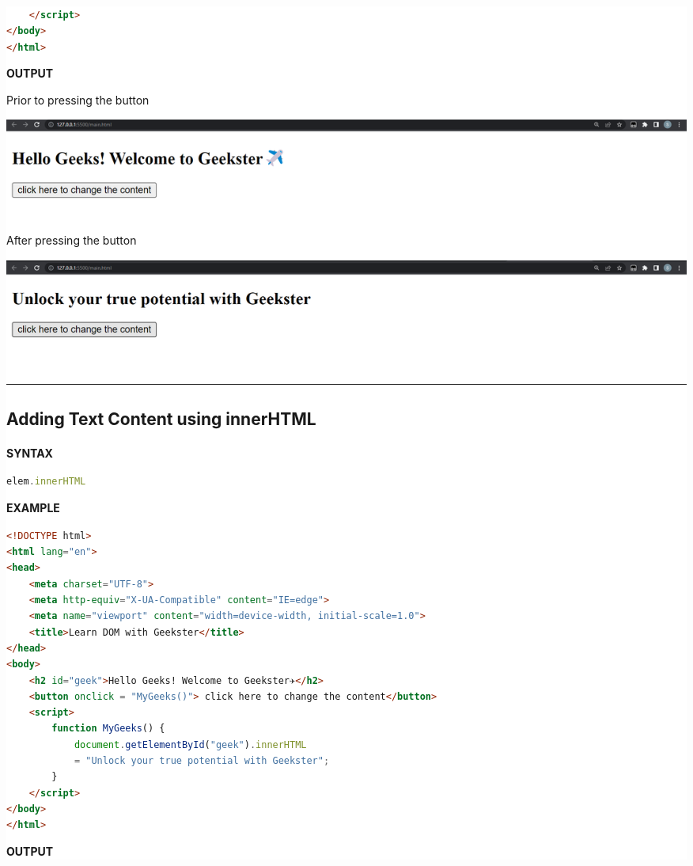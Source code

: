 ```html
    </script>
</body>
</html>	
```
	
**OUTPUT**

Prior to pressing the button
	
![](./image/textcontent1.png)
	
After pressing the button
	
![](./image/textcontent2.png)
	
<hr>

## **Adding Text Content using innerHTML**
	
**SYNTAX**

```js
elem.innerHTML
```	
	
**EXAMPLE**

```html
<!DOCTYPE html>
<html lang="en">
<head>
    <meta charset="UTF-8">
    <meta http-equiv="X-UA-Compatible" content="IE=edge">
    <meta name="viewport" content="width=device-width, initial-scale=1.0">
    <title>Learn DOM with Geekster</title>
</head>
<body>
    <h2 id="geek">Hello Geeks! Welcome to Geekster✈️</h2>
    <button onclick = "MyGeeks()"> click here to change the content</button> 
    <script>
        function MyGeeks() {
            document.getElementById("geek").innerHTML
            = "Unlock your true potential with Geekster";
        }
    </script>
</body>
</html>
```
**OUTPUT**
